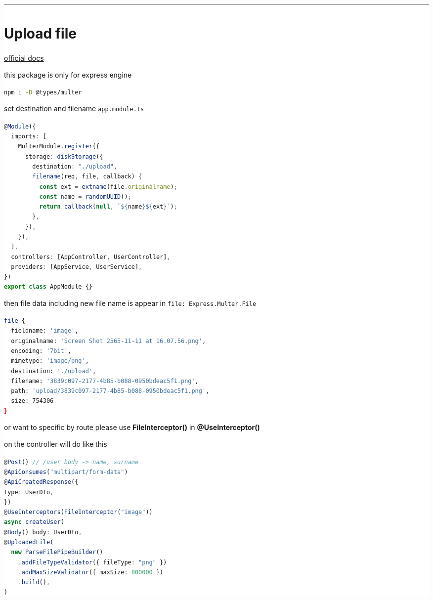 
---

# Upload file

[official docs](https://docs.nestjs.com/techniques/file-upload#file-upload)

this package is only for express engine

```bash
npm i -D @types/multer
```

set destination and filename
`app.module.ts`
```ts
@Module({
  imports: [
    MulterModule.register({
      storage: diskStorage({
        destination: "./upload",
        filename(req, file, callback) {
          const ext = extname(file.originalname);
          const name = randomUUID();
          return callback(null, `${name}${ext}`);
        },
      }),
    }),
  ],
  controllers: [AppController, UserController],
  providers: [AppService, UserService],
})
export class AppModule {}
```

then file data including new file name is appear in `file: Express.Multer.File`

```bash
file {
  fieldname: 'image',
  originalname: 'Screen Shot 2565-11-11 at 16.07.56.png',
  encoding: '7bit',
  mimetype: 'image/png',
  destination: './upload',
  filename: '3839c097-2177-4b85-b088-0950bdeac5f1.png',
  path: 'upload/3839c097-2177-4b85-b088-0950bdeac5f1.png',
  size: 754306
}
```

or want to specific by route please use **FileInterceptor()** in **@UseInterceptor()**

on the controller will do like this
```ts
@Post() // /user body -> name, surname
@ApiConsumes("multipart/form-data")
@ApiCreatedResponse({
type: UserDto,
})
@UseInterceptors(FileInterceptor("image"))
async createUser(
@Body() body: UserDto,
@UploadedFile(
  new ParseFilePipeBuilder()
	.addFileTypeValidator({ fileType: "png" })
	.addMaxSizeValidator({ maxSize: 800000 })
	.build(),
)
```